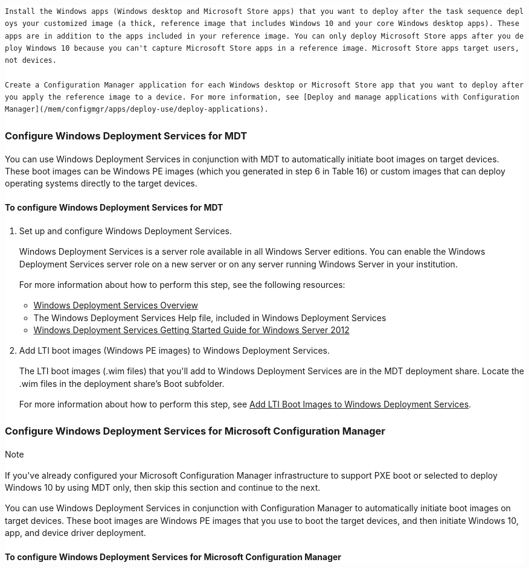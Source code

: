     Install the Windows apps (Windows desktop and Microsoft Store apps) that you want to deploy after the task sequence deploys your customized image (a thick, reference image that includes Windows 10 and your core Windows desktop apps). These apps are in addition to the apps included in your reference image. You can only deploy Microsoft Store apps after you deploy Windows 10 because you can't capture Microsoft Store apps in a reference image. Microsoft Store apps target users, not devices.

    Create a Configuration Manager application for each Windows desktop or Microsoft Store app that you want to deploy after you apply the reference image to a device. For more information, see [Deploy and manage applications with Configuration Manager](/mem/configmgr/apps/deploy-use/deploy-applications).

### Configure Windows Deployment Services for MDT

You can use Windows Deployment Services in conjunction with MDT to automatically initiate boot images on target devices. These boot images can be Windows PE images (which you generated in step 6 in Table 16) or custom images that can deploy operating systems directly to the target devices.

#### To configure Windows Deployment Services for MDT

1. Set up and configure Windows Deployment Services.

    Windows Deployment Services is a server role available in all Windows Server editions. You can enable the Windows Deployment Services server role on a new server or on any server running Windows Server in your institution.

    For more information about how to perform this step, see the following resources:

    * [Windows Deployment Services Overview](/previous-versions/windows/it-pro/windows-server-2012-R2-and-2012/hh831764(v=ws.11))
    * The Windows Deployment Services Help file, included in Windows Deployment Services
    * [Windows Deployment Services Getting Started Guide for Windows Server 2012](/previous-versions/windows/it-pro/windows-server-2012-R2-and-2012/jj648426(v=ws.11))

2. Add LTI boot images (Windows PE images) to Windows Deployment Services.

    The LTI boot images (.wim files) that you'll add to Windows Deployment Services are in the MDT deployment share. Locate the .wim files in the deployment share’s Boot subfolder.

    For more information about how to perform this step, see [Add LTI Boot Images to Windows Deployment Services](/mem/configmgr/mdt/use-the-mdt#AddLTIBootImagestoWindowsDeploymentServices).

### Configure Windows Deployment Services for Microsoft Configuration Manager

> [!NOTE]
> If you've already configured your Microsoft Configuration Manager infrastructure to support PXE boot or selected to deploy Windows 10 by using MDT only, then skip this section and continue to the next.

You can use Windows Deployment Services in conjunction with Configuration Manager to automatically initiate boot images on target devices. These boot images are Windows PE images that you use to boot the target devices, and then initiate Windows 10, app, and device driver deployment.

#### To configure Windows Deployment Services for Microsoft Configuration Manager
